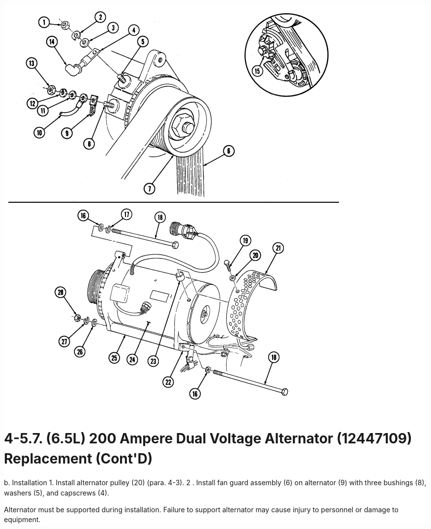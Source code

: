 ![218_image_0.png](images/218_image_0.png)

# 4-5.7. (6.5L) 200 Ampere Dual Voltage Alternator (12447109) Replacement (Cont'D)

b. Installation 1. Install alternator pulley (20) (para. 4-3). 2 . Install fan guard assembly (6) on alternator (9) with three bushings (8), washers (5), and capscrews (4).

Alternator must be supported during installation. Failure to support alternator may cause injury to personnel or damage to equipment.
